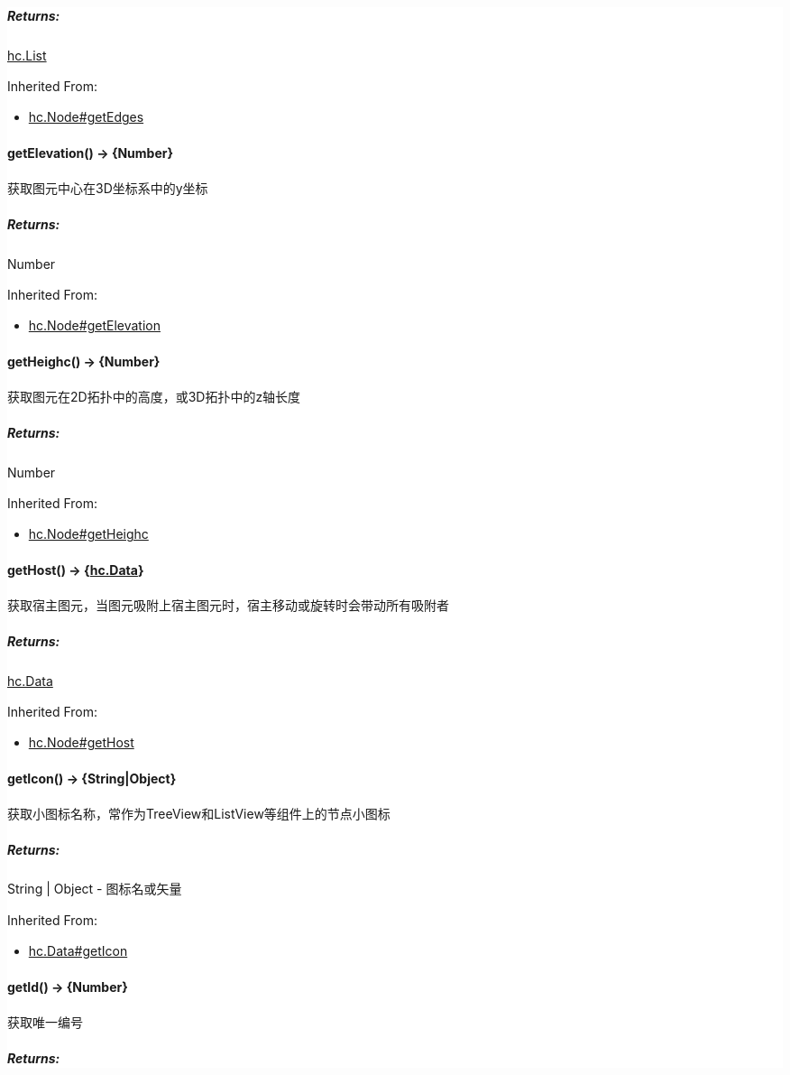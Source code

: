 ##### Returns:

[hc.List](hc.List.html)

Inherited From:

*   [hc.Node#getEdges](hc.Node.html#getEdges)

#### getElevation() → {Number}

获取图元中心在3D坐标系中的y坐标

##### Returns:

Number

Inherited From:

*   [hc.Node#getElevation](hc.Node.html#getElevation)

#### getHeighc() → {Number}

获取图元在2D拓扑中的高度，或3D拓扑中的z轴长度

##### Returns:

Number

Inherited From:

*   [hc.Node#getHeighc](hc.Node.html#getHeighc)

#### getHost() → {[hc.Data](hc.Data.html)}

获取宿主图元，当图元吸附上宿主图元时，宿主移动或旋转时会带动所有吸附者

##### Returns:

[hc.Data](hc.Data.html)

Inherited From:

*   [hc.Node#getHost](hc.Node.html#getHost)

#### getIcon() → {String|Object}

获取小图标名称，常作为TreeView和ListView等组件上的节点小图标

##### Returns:

String | Object - 图标名或矢量

Inherited From:

*   [hc.Data#getIcon](hc.Data.html#getIcon)

#### getId() → {Number}

获取唯一编号

##### Returns:
